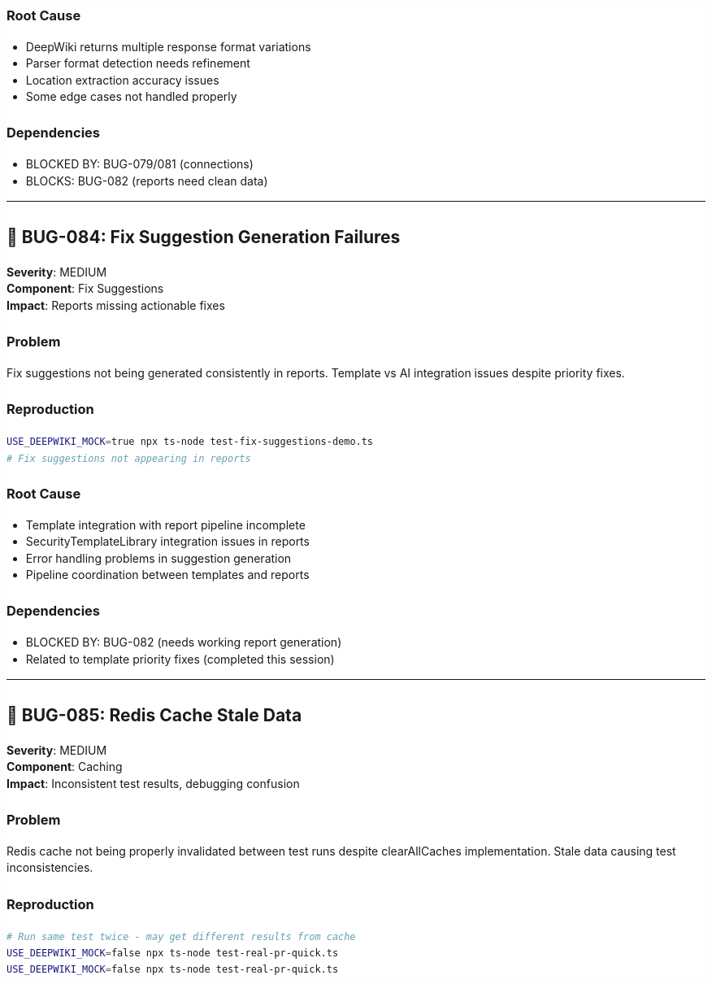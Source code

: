 ### Root Cause
- DeepWiki returns multiple response format variations
- Parser format detection needs refinement
- Location extraction accuracy issues
- Some edge cases not handled properly

### Dependencies
- BLOCKED BY: BUG-079/081 (connections)
- BLOCKS: BUG-082 (reports need clean data)

---

## 🐛 BUG-084: Fix Suggestion Generation Failures
**Severity**: MEDIUM  
**Component**: Fix Suggestions  
**Impact**: Reports missing actionable fixes  

### Problem
Fix suggestions not being generated consistently in reports. Template vs AI integration issues despite priority fixes.

### Reproduction
```bash
USE_DEEPWIKI_MOCK=true npx ts-node test-fix-suggestions-demo.ts
# Fix suggestions not appearing in reports
```

### Root Cause
- Template integration with report pipeline incomplete
- SecurityTemplateLibrary integration issues in reports
- Error handling problems in suggestion generation
- Pipeline coordination between templates and reports

### Dependencies
- BLOCKED BY: BUG-082 (needs working report generation)
- Related to template priority fixes (completed this session)

---

## 🐛 BUG-085: Redis Cache Stale Data
**Severity**: MEDIUM  
**Component**: Caching  
**Impact**: Inconsistent test results, debugging confusion  

### Problem
Redis cache not being properly invalidated between test runs despite clearAllCaches implementation. Stale data causing test inconsistencies.

### Reproduction
```bash
# Run same test twice - may get different results from cache
USE_DEEPWIKI_MOCK=false npx ts-node test-real-pr-quick.ts
USE_DEEPWIKI_MOCK=false npx ts-node test-real-pr-quick.ts
```
